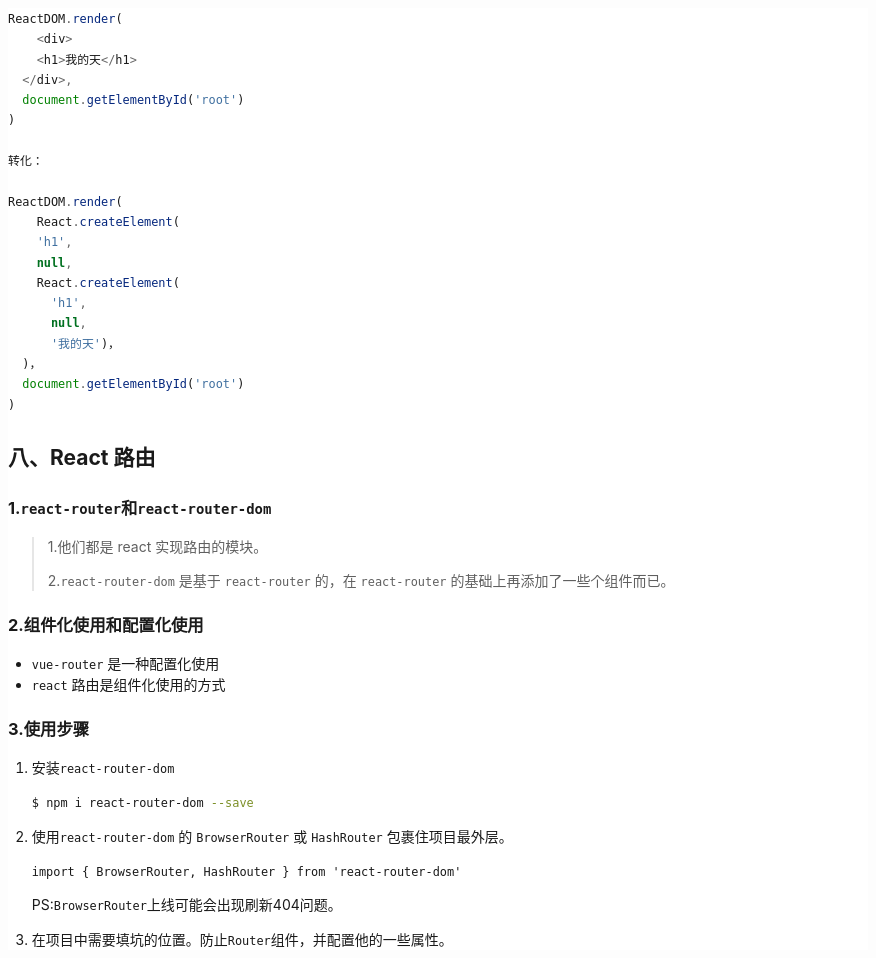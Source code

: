 

```js
ReactDOM.render(
	<div>
    <h1>我的天</h1>
  </div>,
  document.getElementById('root') 
)

转化：

ReactDOM.render(
	React.createElement(
    'h1',
    null, 
    React.createElement(
      'h1',
      null, 
      '我的天')，
  )，
  document.getElementById('root')
)
```

## 八、React 路由

### 1.`react-router`和`react-router-dom`

> 1.他们都是 react 实现路由的模块。
>
> 2.`react-router-dom` 是基于 `react-router` 的，在 `react-router`  的基础上再添加了一些个组件而已。

### 2.组件化使用和配置化使用

- `vue-router` 是一种配置化使用
- `react` 路由是组件化使用的方式

### 3.使用步骤

1. 安装`react-router-dom`

   ```bash
   $ npm i react-router-dom --save
   ```

2. 使用`react-router-dom` 的 `BrowserRouter` 或 `HashRouter` 包裹住项目最外层。

   ```
   import { BrowserRouter, HashRouter } from 'react-router-dom'
   ```

   PS:`BrowserRouter`上线可能会出现刷新404问题。

3. 在项目中需要填坑的位置。防止`Router`组件，并配置他的一些属性。
